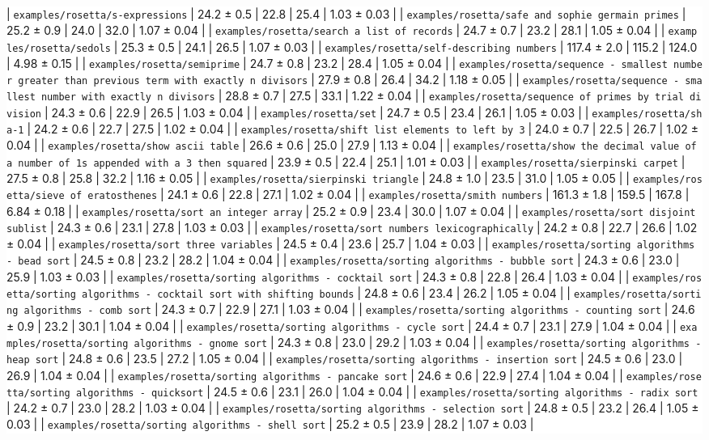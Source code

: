 | `examples/rosetta/s-expressions` | 24.2 ± 0.5 | 22.8 | 25.4 | 1.03 ± 0.03 |
| `examples/rosetta/safe and sophie germain primes` | 25.2 ± 0.9 | 24.0 | 32.0 | 1.07 ± 0.04 |
| `examples/rosetta/search a list of records` | 24.7 ± 0.7 | 23.2 | 28.1 | 1.05 ± 0.04 |
| `examples/rosetta/sedols` | 25.3 ± 0.5 | 24.1 | 26.5 | 1.07 ± 0.03 |
| `examples/rosetta/self-describing numbers` | 117.4 ± 2.0 | 115.2 | 124.0 | 4.98 ± 0.15 |
| `examples/rosetta/semiprime` | 24.7 ± 0.8 | 23.2 | 28.4 | 1.05 ± 0.04 |
| `examples/rosetta/sequence - smallest number greater than previous term with exactly n divisors` | 27.9 ± 0.8 | 26.4 | 34.2 | 1.18 ± 0.05 |
| `examples/rosetta/sequence - smallest number with exactly n divisors` | 28.8 ± 0.7 | 27.5 | 33.1 | 1.22 ± 0.04 |
| `examples/rosetta/sequence of primes by trial division` | 24.3 ± 0.6 | 22.9 | 26.5 | 1.03 ± 0.04 |
| `examples/rosetta/set` | 24.7 ± 0.5 | 23.4 | 26.1 | 1.05 ± 0.03 |
| `examples/rosetta/sha-1` | 24.2 ± 0.6 | 22.7 | 27.5 | 1.02 ± 0.04 |
| `examples/rosetta/shift list elements to left by 3` | 24.0 ± 0.7 | 22.5 | 26.7 | 1.02 ± 0.04 |
| `examples/rosetta/show ascii table` | 26.6 ± 0.6 | 25.0 | 27.9 | 1.13 ± 0.04 |
| `examples/rosetta/show the decimal value of a number of 1s appended with a 3 then squared` | 23.9 ± 0.5 | 22.4 | 25.1 | 1.01 ± 0.03 |
| `examples/rosetta/sierpinski carpet` | 27.5 ± 0.8 | 25.8 | 32.2 | 1.16 ± 0.05 |
| `examples/rosetta/sierpinski triangle` | 24.8 ± 1.0 | 23.5 | 31.0 | 1.05 ± 0.05 |
| `examples/rosetta/sieve of eratosthenes` | 24.1 ± 0.6 | 22.8 | 27.1 | 1.02 ± 0.04 |
| `examples/rosetta/smith numbers` | 161.3 ± 1.8 | 159.5 | 167.8 | 6.84 ± 0.18 |
| `examples/rosetta/sort an integer array` | 25.2 ± 0.9 | 23.4 | 30.0 | 1.07 ± 0.04 |
| `examples/rosetta/sort disjoint sublist` | 24.3 ± 0.6 | 23.1 | 27.8 | 1.03 ± 0.03 |
| `examples/rosetta/sort numbers lexicographically` | 24.2 ± 0.8 | 22.7 | 26.6 | 1.02 ± 0.04 |
| `examples/rosetta/sort three variables` | 24.5 ± 0.4 | 23.6 | 25.7 | 1.04 ± 0.03 |
| `examples/rosetta/sorting algorithms - bead sort` | 24.5 ± 0.8 | 23.2 | 28.2 | 1.04 ± 0.04 |
| `examples/rosetta/sorting algorithms - bubble sort` | 24.3 ± 0.6 | 23.0 | 25.9 | 1.03 ± 0.03 |
| `examples/rosetta/sorting algorithms - cocktail sort` | 24.3 ± 0.8 | 22.8 | 26.4 | 1.03 ± 0.04 |
| `examples/rosetta/sorting algorithms - cocktail sort with shifting bounds` | 24.8 ± 0.6 | 23.4 | 26.2 | 1.05 ± 0.04 |
| `examples/rosetta/sorting algorithms - comb sort` | 24.3 ± 0.7 | 22.9 | 27.1 | 1.03 ± 0.04 |
| `examples/rosetta/sorting algorithms - counting sort` | 24.6 ± 0.9 | 23.2 | 30.1 | 1.04 ± 0.04 |
| `examples/rosetta/sorting algorithms - cycle sort` | 24.4 ± 0.7 | 23.1 | 27.9 | 1.04 ± 0.04 |
| `examples/rosetta/sorting algorithms - gnome sort` | 24.3 ± 0.8 | 23.0 | 29.2 | 1.03 ± 0.04 |
| `examples/rosetta/sorting algorithms - heap sort` | 24.8 ± 0.6 | 23.5 | 27.2 | 1.05 ± 0.04 |
| `examples/rosetta/sorting algorithms - insertion sort` | 24.5 ± 0.6 | 23.0 | 26.9 | 1.04 ± 0.04 |
| `examples/rosetta/sorting algorithms - pancake sort` | 24.6 ± 0.6 | 22.9 | 27.4 | 1.04 ± 0.04 |
| `examples/rosetta/sorting algorithms - quicksort` | 24.5 ± 0.6 | 23.1 | 26.0 | 1.04 ± 0.04 |
| `examples/rosetta/sorting algorithms - radix sort` | 24.2 ± 0.7 | 23.0 | 28.2 | 1.03 ± 0.04 |
| `examples/rosetta/sorting algorithms - selection sort` | 24.8 ± 0.5 | 23.2 | 26.4 | 1.05 ± 0.03 |
| `examples/rosetta/sorting algorithms - shell sort` | 25.2 ± 0.5 | 23.9 | 28.2 | 1.07 ± 0.03 |